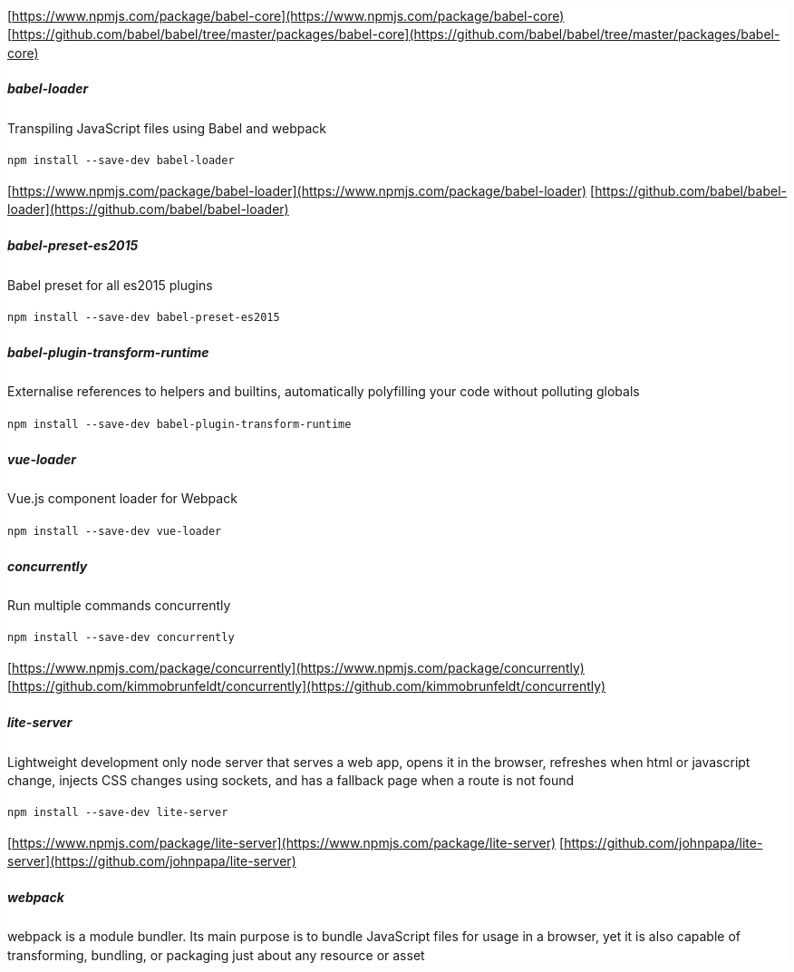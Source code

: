 [https://www.npmjs.com/package/babel-core](https://www.npmjs.com/package/babel-core)
[https://github.com/babel/babel/tree/master/packages/babel-core](https://github.com/babel/babel/tree/master/packages/babel-core)

##### babel-loader
Transpiling JavaScript files using Babel and webpack

```
npm install --save-dev babel-loader
```

[https://www.npmjs.com/package/babel-loader](https://www.npmjs.com/package/babel-loader)
[https://github.com/babel/babel-loader](https://github.com/babel/babel-loader)

##### babel-preset-es2015
Babel preset for all es2015 plugins

```
npm install --save-dev babel-preset-es2015
```


##### babel-plugin-transform-runtime
Externalise references to helpers and builtins, automatically polyfilling your code without polluting globals

```
npm install --save-dev babel-plugin-transform-runtime
```

##### vue-loader
Vue.js component loader for Webpack

```
npm install --save-dev vue-loader
```

##### concurrently
Run multiple commands concurrently
```
npm install --save-dev concurrently
```
[https://www.npmjs.com/package/concurrently](https://www.npmjs.com/package/concurrently)
[https://github.com/kimmobrunfeldt/concurrently](https://github.com/kimmobrunfeldt/concurrently)

##### lite-server
Lightweight development only node server that serves a web app, opens it in the browser, refreshes when html or javascript change, injects CSS changes using sockets, and has a fallback page when a route is not found

```
npm install --save-dev lite-server
```
[https://www.npmjs.com/package/lite-server](https://www.npmjs.com/package/lite-server)
[https://github.com/johnpapa/lite-server](https://github.com/johnpapa/lite-server)

##### webpack
webpack is a module bundler. Its main purpose is to bundle JavaScript files for usage in a browser, yet it is also capable of transforming, bundling, or packaging just about any resource or asset
